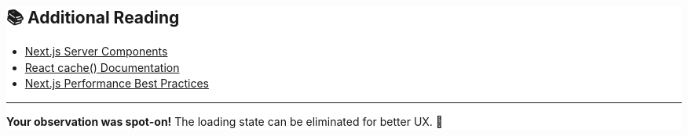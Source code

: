 
## 📚 Additional Reading

- [Next.js Server Components](https://nextjs.org/docs/app/building-your-application/rendering/server-components)
- [React cache() Documentation](https://react.dev/reference/react/cache)
- [Next.js Performance Best Practices](https://nextjs.org/docs/app/building-your-application/optimizing/performance)

---

**Your observation was spot-on!** The loading state can be eliminated for better UX. 🎯
